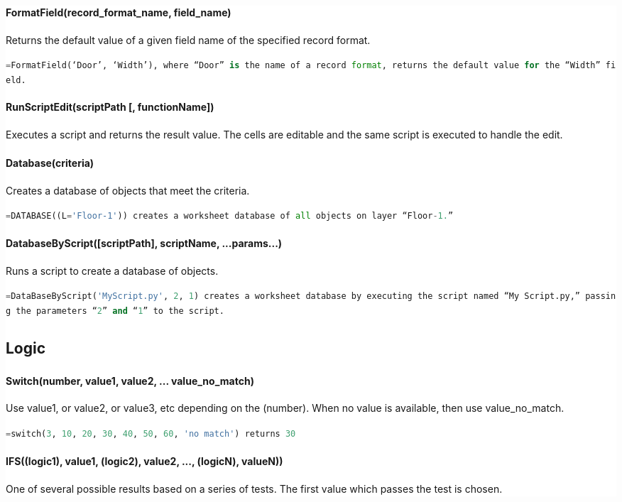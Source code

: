 #### __FormatField(record_format_name, field_name)__ ####

Returns the default value of a given field name of the specified record format.


```python
=FormatField(‘Door’, ‘Width’), where “Door” is the name of a record format, returns the default value for the “Width” field.


```

#### __RunScriptEdit(scriptPath [, functionName])__ ####

Executes a script and returns the result value. The cells are editable and the same script is executed to handle the edit.



#### __Database(criteria)__ ####

Creates a database of objects that meet the criteria.


```python
=DATABASE((L='Floor-1')) creates a worksheet database of all objects on layer “Floor-1.”

```

#### __DatabaseByScript([scriptPath], scriptName, ...params...)__ ####

Runs a script to create a database of objects.


```python
=DataBaseByScript('MyScript.py', 2, 1) creates a worksheet database by executing the script named “My Script.py,” passing the parameters “2” and “1” to the script.

```

## Logic


#### __Switch(number, value1, value2, ... value_no_match)__ ####

Use value1, or value2, or value3, etc depending on the (number). When no value is available, then use value_no_match.


```python
=switch(3, 10, 20, 30, 40, 50, 60, 'no match') returns 30

```

#### __IFS((logic1), value1, (logic2), value2, ..., (logicN), valueN))__ ####

One of several possible results based on a series of tests. The first value which passes the test is chosen.
